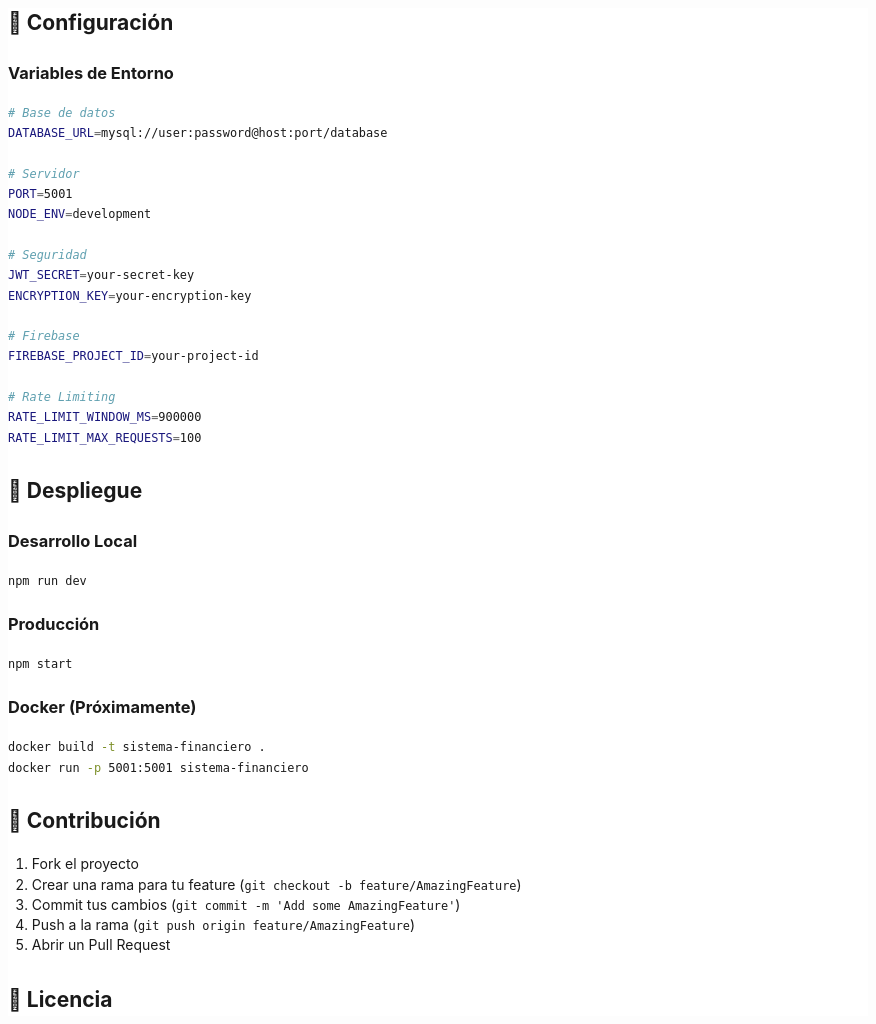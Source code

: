 ## 🔧 Configuración

### **Variables de Entorno**
```bash
# Base de datos
DATABASE_URL=mysql://user:password@host:port/database

# Servidor
PORT=5001
NODE_ENV=development

# Seguridad
JWT_SECRET=your-secret-key
ENCRYPTION_KEY=your-encryption-key

# Firebase
FIREBASE_PROJECT_ID=your-project-id

# Rate Limiting
RATE_LIMIT_WINDOW_MS=900000
RATE_LIMIT_MAX_REQUESTS=100
```

## 🚀 Despliegue

### **Desarrollo Local**
```bash
npm run dev
```

### **Producción**
```bash
npm start
```

### **Docker** (Próximamente)
```bash
docker build -t sistema-financiero .
docker run -p 5001:5001 sistema-financiero
```

## 🤝 Contribución

1. Fork el proyecto
2. Crear una rama para tu feature (`git checkout -b feature/AmazingFeature`)
3. Commit tus cambios (`git commit -m 'Add some AmazingFeature'`)
4. Push a la rama (`git push origin feature/AmazingFeature`)
5. Abrir un Pull Request

## 📄 Licencia
